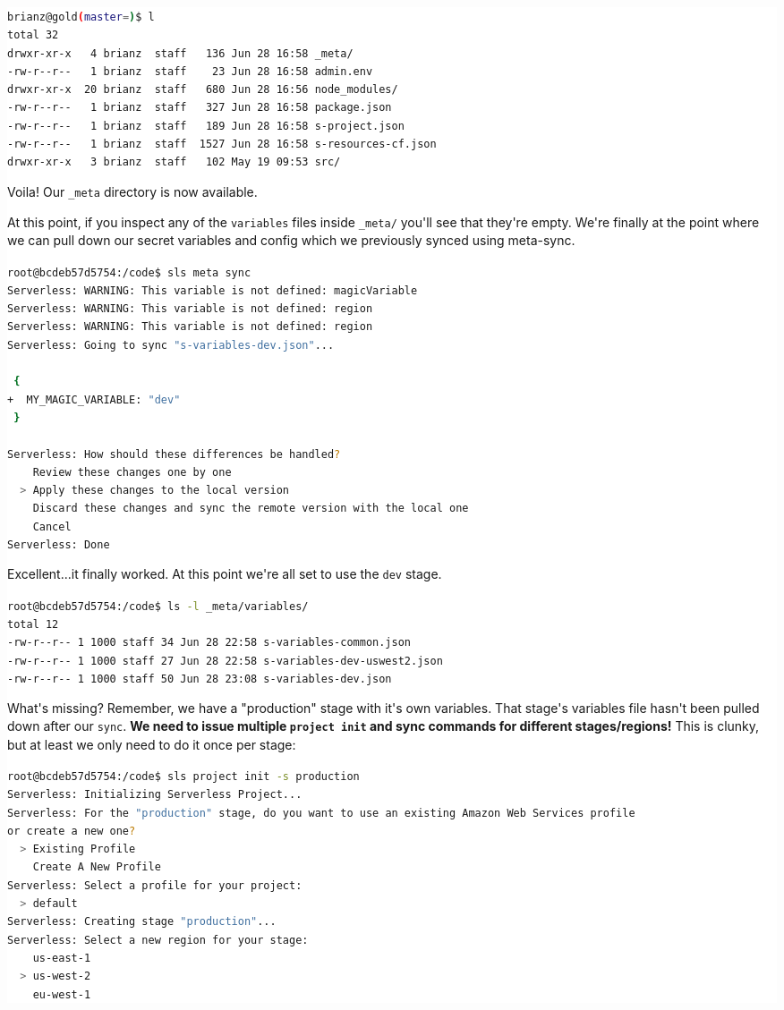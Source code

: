 ```bash
```

```bash
brianz@gold(master=)$ l
total 32
drwxr-xr-x   4 brianz  staff   136 Jun 28 16:58 _meta/
-rw-r--r--   1 brianz  staff    23 Jun 28 16:58 admin.env
drwxr-xr-x  20 brianz  staff   680 Jun 28 16:56 node_modules/
-rw-r--r--   1 brianz  staff   327 Jun 28 16:58 package.json
-rw-r--r--   1 brianz  staff   189 Jun 28 16:58 s-project.json
-rw-r--r--   1 brianz  staff  1527 Jun 28 16:58 s-resources-cf.json
drwxr-xr-x   3 brianz  staff   102 May 19 09:53 src/
```

Voila!  Our `_meta` directory is now available.  

At this point, if you inspect any of the `variables` files inside `_meta/` you'll see that they're
empty.  We're finally at the point where we can pull down our secret variables and config which we
previously synced using meta-sync.

```bash
root@bcdeb57d5754:/code$ sls meta sync 
Serverless: WARNING: This variable is not defined: magicVariable  
Serverless: WARNING: This variable is not defined: region  
Serverless: WARNING: This variable is not defined: region  
Serverless: Going to sync "s-variables-dev.json"... 
  
 {
+  MY_MAGIC_VARIABLE: "dev"
 }

Serverless: How should these differences be handled?
    Review these changes one by one
  > Apply these changes to the local version
    Discard these changes and sync the remote version with the local one
    Cancel
Serverless: Done 
```

Excellent...it finally worked.  At this point we're all set to use the `dev` stage.  

```bash
root@bcdeb57d5754:/code$ ls -l _meta/variables/
total 12
-rw-r--r-- 1 1000 staff 34 Jun 28 22:58 s-variables-common.json
-rw-r--r-- 1 1000 staff 27 Jun 28 22:58 s-variables-dev-uswest2.json
-rw-r--r-- 1 1000 staff 50 Jun 28 23:08 s-variables-dev.json
```

What's missing? Remember, we have a "production" stage with it's own variables. That stage's
variables file hasn't been pulled down after our `sync`.  **We
need to issue multiple `project init` and sync commands for different stages/regions!** This is
clunky, but at least we only need to do it once per stage:

```bash
root@bcdeb57d5754:/code$ sls project init -s production
Serverless: Initializing Serverless Project...  
Serverless: For the "production" stage, do you want to use an existing Amazon Web Services profile
or create a new one?
  > Existing Profile
    Create A New Profile
Serverless: Select a profile for your project: 
  > default
Serverless: Creating stage "production"...  
Serverless: Select a new region for your stage: 
    us-east-1
  > us-west-2
    eu-west-1
```